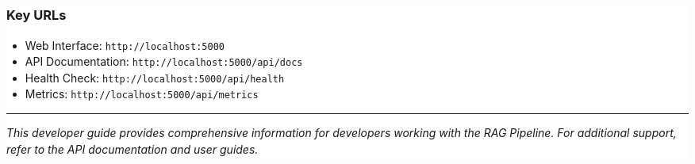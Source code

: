 ### Key URLs
- Web Interface: `http://localhost:5000`
- API Documentation: `http://localhost:5000/api/docs`
- Health Check: `http://localhost:5000/api/health`
- Metrics: `http://localhost:5000/api/metrics`

---

*This developer guide provides comprehensive information for developers working with the RAG Pipeline. For additional support, refer to the API documentation and user guides.* 